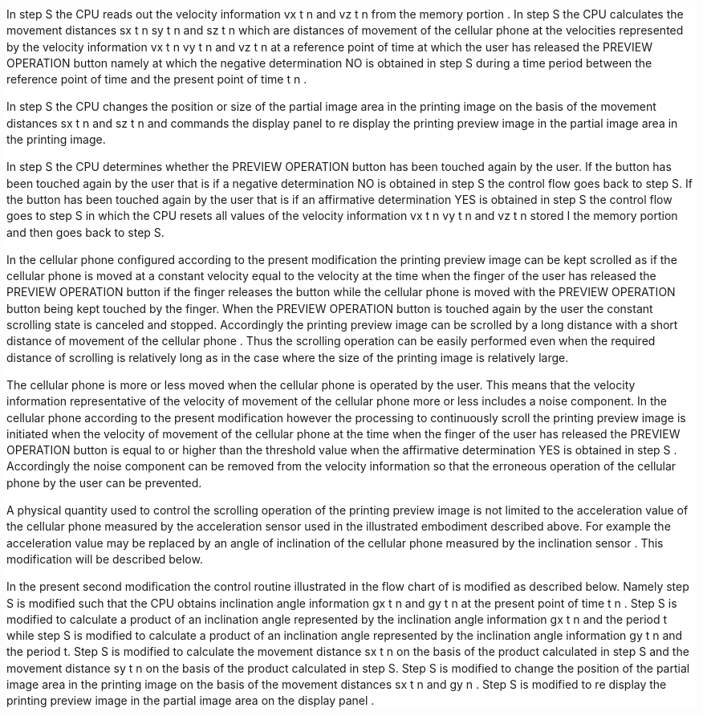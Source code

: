 In step S the CPU reads out the velocity information vx t n and vz t n from the memory portion . In step S the CPU calculates the movement distances sx t n sy t n and sz t n which are distances of movement of the cellular phone at the velocities represented by the velocity information vx t n vy t n and vz t n at a reference point of time at which the user has released the PREVIEW OPERATION button namely at which the negative determination NO is obtained in step S during a time period between the reference point of time and the present point of time t n .

In step S the CPU changes the position or size of the partial image area in the printing image on the basis of the movement distances sx t n and sz t n and commands the display panel to re display the printing preview image in the partial image area in the printing image.

In step S the CPU determines whether the PREVIEW OPERATION button has been touched again by the user. If the button has been touched again by the user that is if a negative determination NO is obtained in step S the control flow goes back to step S. If the button has been touched again by the user that is if an affirmative determination YES is obtained in step S the control flow goes to step S in which the CPU resets all values of the velocity information vx t n vy t n and vz t n stored I the memory portion and then goes back to step S.

In the cellular phone configured according to the present modification the printing preview image can be kept scrolled as if the cellular phone is moved at a constant velocity equal to the velocity at the time when the finger of the user has released the PREVIEW OPERATION button if the finger releases the button while the cellular phone is moved with the PREVIEW OPERATION button being kept touched by the finger. When the PREVIEW OPERATION button is touched again by the user the constant scrolling state is canceled and stopped. Accordingly the printing preview image can be scrolled by a long distance with a short distance of movement of the cellular phone . Thus the scrolling operation can be easily performed even when the required distance of scrolling is relatively long as in the case where the size of the printing image is relatively large.

The cellular phone is more or less moved when the cellular phone is operated by the user. This means that the velocity information representative of the velocity of movement of the cellular phone more or less includes a noise component. In the cellular phone according to the present modification however the processing to continuously scroll the printing preview image is initiated when the velocity of movement of the cellular phone at the time when the finger of the user has released the PREVIEW OPERATION button is equal to or higher than the threshold value when the affirmative determination YES is obtained in step S . Accordingly the noise component can be removed from the velocity information so that the erroneous operation of the cellular phone by the user can be prevented.

A physical quantity used to control the scrolling operation of the printing preview image is not limited to the acceleration value of the cellular phone measured by the acceleration sensor used in the illustrated embodiment described above. For example the acceleration value may be replaced by an angle of inclination of the cellular phone measured by the inclination sensor . This modification will be described below.

In the present second modification the control routine illustrated in the flow chart of is modified as described below. Namely step S is modified such that the CPU obtains inclination angle information gx t n and gy t n at the present point of time t n . Step S is modified to calculate a product of an inclination angle represented by the inclination angle information gx t n and the period t while step S is modified to calculate a product of an inclination angle represented by the inclination angle information gy t n and the period t. Step S is modified to calculate the movement distance sx t n on the basis of the product calculated in step S and the movement distance sy t n on the basis of the product calculated in step S. Step S is modified to change the position of the partial image area in the printing image on the basis of the movement distances sx t n and gy n . Step S is modified to re display the printing preview image in the partial image area on the display panel .
